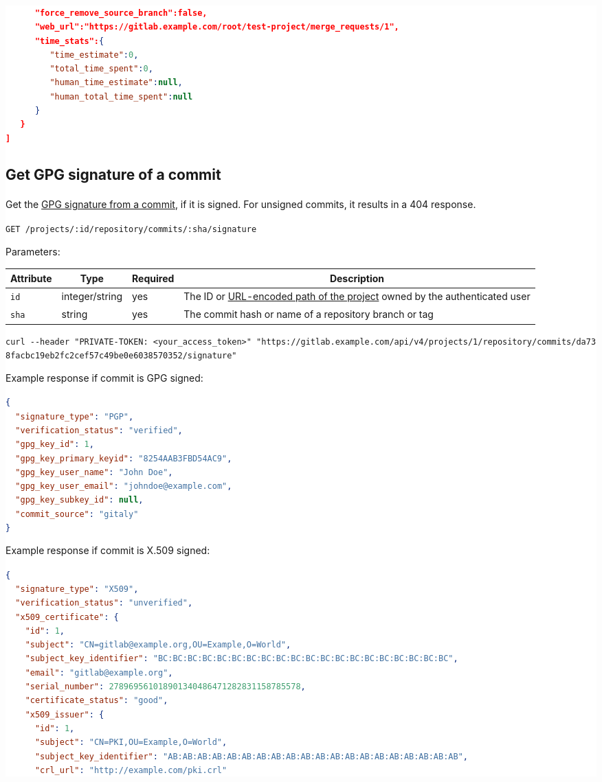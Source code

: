 ```json
      "force_remove_source_branch":false,
      "web_url":"https://gitlab.example.com/root/test-project/merge_requests/1",
      "time_stats":{
         "time_estimate":0,
         "total_time_spent":0,
         "human_time_estimate":null,
         "human_total_time_spent":null
      }
   }
]
```

## Get GPG signature of a commit

Get the [GPG signature from a commit](../user/project/repository/signed_commits/gpg.md),
if it is signed. For unsigned commits, it results in a 404 response.

```plaintext
GET /projects/:id/repository/commits/:sha/signature
```

Parameters:

| Attribute | Type | Required | Description |
| --------- | ---- | -------- | ----------- |
| `id`      | integer/string | yes | The ID or [URL-encoded path of the project](rest/index.md#namespaced-path-encoding) owned by the authenticated user
| `sha` | string | yes | The commit hash or name of a repository branch or tag |

```shell
curl --header "PRIVATE-TOKEN: <your_access_token>" "https://gitlab.example.com/api/v4/projects/1/repository/commits/da738facbc19eb2fc2cef57c49be0e6038570352/signature"
```

Example response if commit is GPG signed:

```json
{
  "signature_type": "PGP",
  "verification_status": "verified",
  "gpg_key_id": 1,
  "gpg_key_primary_keyid": "8254AAB3FBD54AC9",
  "gpg_key_user_name": "John Doe",
  "gpg_key_user_email": "johndoe@example.com",
  "gpg_key_subkey_id": null,
  "commit_source": "gitaly"
}
```

Example response if commit is X.509 signed:

```json
{
  "signature_type": "X509",
  "verification_status": "unverified",
  "x509_certificate": {
    "id": 1,
    "subject": "CN=gitlab@example.org,OU=Example,O=World",
    "subject_key_identifier": "BC:BC:BC:BC:BC:BC:BC:BC:BC:BC:BC:BC:BC:BC:BC:BC:BC:BC:BC:BC",
    "email": "gitlab@example.org",
    "serial_number": 278969561018901340486471282831158785578,
    "certificate_status": "good",
    "x509_issuer": {
      "id": 1,
      "subject": "CN=PKI,OU=Example,O=World",
      "subject_key_identifier": "AB:AB:AB:AB:AB:AB:AB:AB:AB:AB:AB:AB:AB:AB:AB:AB:AB:AB:AB:AB",
      "crl_url": "http://example.com/pki.crl"
```